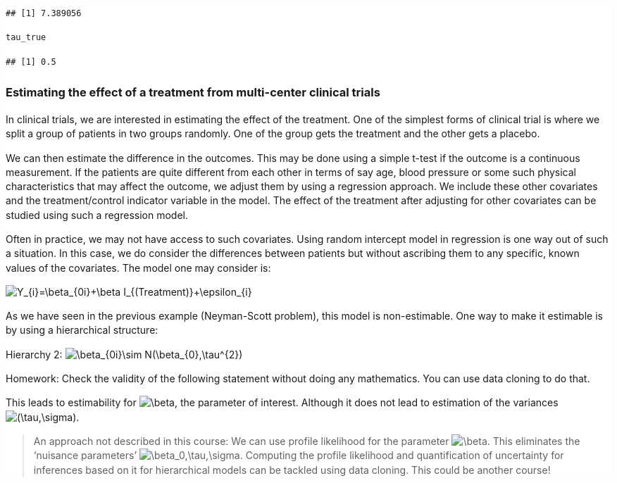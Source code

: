     ## [1] 7.389056

``` r
tau_true
```

    ## [1] 0.5

### Estimating the effect of a treatment from multi-center clinical trials

In clinical trials, we are interested in estimating the effect of the
treatment. One of the simplest forms of clinical trial is where we split
a group of patients in two groups randomly. One of the group gets the
treatment and the other gets a placebo.

We can then estimate the difference in the outcomes. This may be done
using a simple t-test if the outcome is a continuous measurement. If the
patients are quite different from each other in terms of say age, blood
pressure or some such physical characteristics that may affect the
outcome, we adjust them by using a regression approach. We include these
other covariates and the treatment/control indicator variable in the
model. The effect of the treatment after adjusting for other covariates
can be studied using such a regression model.

Often in practice, we may not have access to such covariates. Using
random intercept model in regression is one way out of such a situation.
In this case, we do consider the differences between patients but
without ascribing them to any specific, known values of the covariates.
The model one may consider is:

![Y\_{i}=\beta\_{0i}+\beta I\_{(Treatment)}+\epsilon\_{i}](https://latex.codecogs.com/svg.image?Y_%7Bi%7D%3D%5Cbeta_%7B0i%7D%2B%5Cbeta%20I_%7B%28Treatment%29%7D%2B%5Cepsilon_%7Bi%7D "Y_{i}=\beta_{0i}+\beta I_{(Treatment)}+\epsilon_{i}")

As we have seen in the previous example (Neyman-Scott problem), this
model is non-estimable. One way to make it estimable is by using a
hierarchical structure:

Hierarchy 2:
![\beta\_{0i}\sim N(\beta\_{0},\tau^{2})](https://latex.codecogs.com/svg.image?%5Cbeta_%7B0i%7D%5Csim%20N%28%5Cbeta_%7B0%7D%2C%5Ctau%5E%7B2%7D%29 "\beta_{0i}\sim N(\beta_{0},\tau^{2})")

Homework: Check the validity of the following statement without doing
any mathematics. You can use data cloning to do that.

This leads to estimability for
![\beta](https://latex.codecogs.com/svg.image?%5Cbeta "\beta"), the
parameter of interest. Although it does not lead to estimation of the
variances
![(\tau,\sigma)](https://latex.codecogs.com/svg.image?%28%5Ctau%2C%5Csigma%29 "(\tau,\sigma)").

> An approach not described in this course: We can use profile
> likelihood for the parameter
> ![\beta](https://latex.codecogs.com/svg.image?%5Cbeta "\beta"). This
> eliminates the ‘nuisance parameters’
> ![\beta_0,\tau,\sigma](https://latex.codecogs.com/svg.image?%5Cbeta_0%2C%5Ctau%2C%5Csigma "\beta_0,\tau,\sigma").
> Computing the profile likelihood and quantification of uncertainty for
> inferences based on it for hierarchical models can be tackled using
> data cloning. This could be another course!
